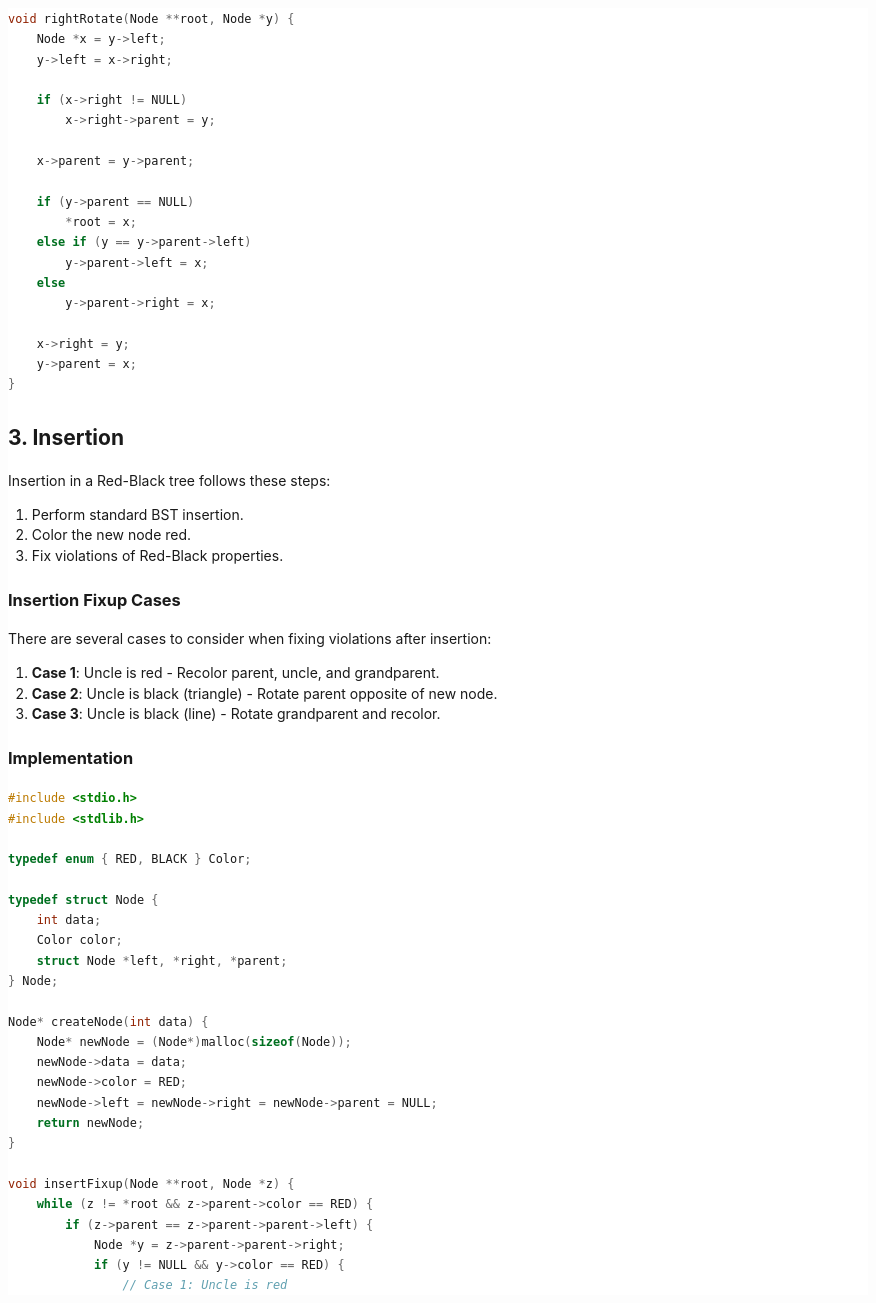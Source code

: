 ```c
void rightRotate(Node **root, Node *y) {
    Node *x = y->left;
    y->left = x->right;
    
    if (x->right != NULL)
        x->right->parent = y;
    
    x->parent = y->parent;
    
    if (y->parent == NULL)
        *root = x;
    else if (y == y->parent->left)
        y->parent->left = x;
    else
        y->parent->right = x;
    
    x->right = y;
    y->parent = x;
}
```

## 3. Insertion

Insertion in a Red-Black tree follows these steps:
1. Perform standard BST insertion.
2. Color the new node red.
3. Fix violations of Red-Black properties.

### Insertion Fixup Cases

There are several cases to consider when fixing violations after insertion:

1. **Case 1**: Uncle is red - Recolor parent, uncle, and grandparent.
2. **Case 2**: Uncle is black (triangle) - Rotate parent opposite of new node.
3. **Case 3**: Uncle is black (line) - Rotate grandparent and recolor.

### Implementation

```c
#include <stdio.h>
#include <stdlib.h>

typedef enum { RED, BLACK } Color;

typedef struct Node {
    int data;
    Color color;
    struct Node *left, *right, *parent;
} Node;

Node* createNode(int data) {
    Node* newNode = (Node*)malloc(sizeof(Node));
    newNode->data = data;
    newNode->color = RED;
    newNode->left = newNode->right = newNode->parent = NULL;
    return newNode;
}

void insertFixup(Node **root, Node *z) {
    while (z != *root && z->parent->color == RED) {
        if (z->parent == z->parent->parent->left) {
            Node *y = z->parent->parent->right;
            if (y != NULL && y->color == RED) {
                // Case 1: Uncle is red
```